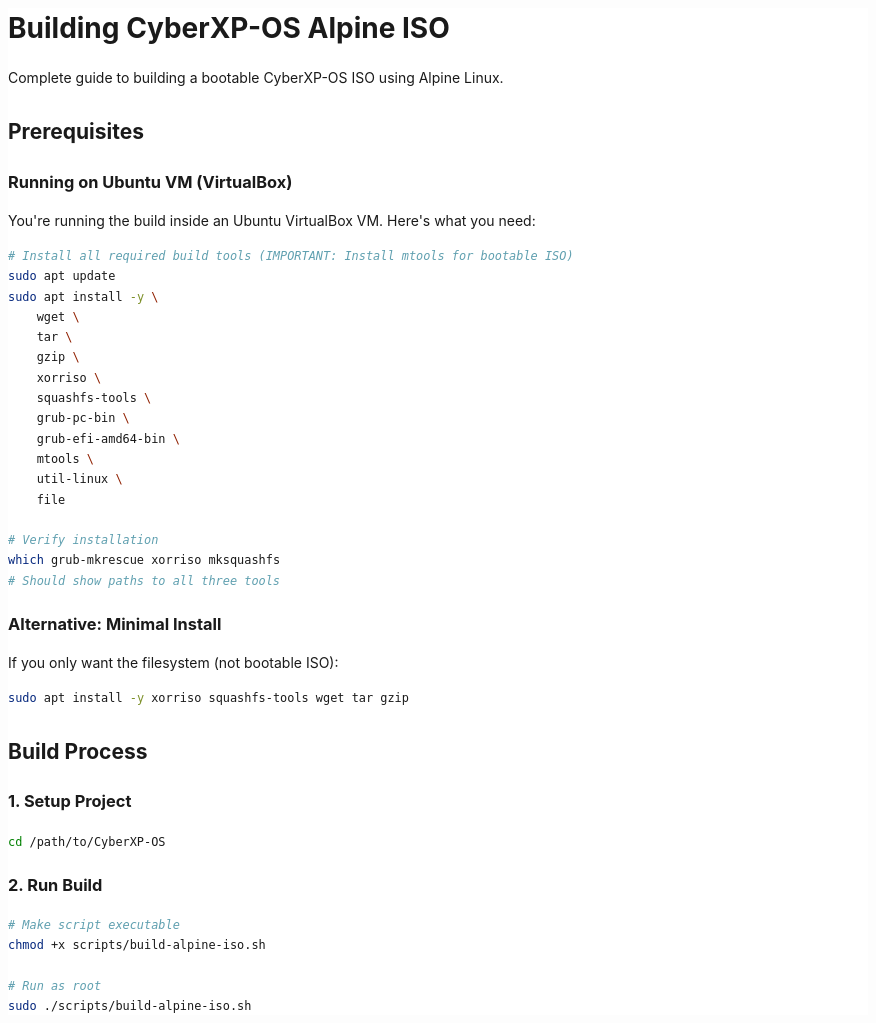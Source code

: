 # Building CyberXP-OS Alpine ISO

Complete guide to building a bootable CyberXP-OS ISO using Alpine Linux.

## Prerequisites

### Running on Ubuntu VM (VirtualBox)

You're running the build inside an Ubuntu VirtualBox VM. Here's what you need:

```bash
# Install all required build tools (IMPORTANT: Install mtools for bootable ISO)
sudo apt update
sudo apt install -y \
    wget \
    tar \
    gzip \
    xorriso \
    squashfs-tools \
    grub-pc-bin \
    grub-efi-amd64-bin \
    mtools \
    util-linux \
    file

# Verify installation
which grub-mkrescue xorriso mksquashfs
# Should show paths to all three tools
```

### Alternative: Minimal Install

If you only want the filesystem (not bootable ISO):

```bash
sudo apt install -y xorriso squashfs-tools wget tar gzip
```

## Build Process

### 1. Setup Project

```bash
cd /path/to/CyberXP-OS
```

### 2. Run Build

```bash
# Make script executable
chmod +x scripts/build-alpine-iso.sh

# Run as root
sudo ./scripts/build-alpine-iso.sh
```
